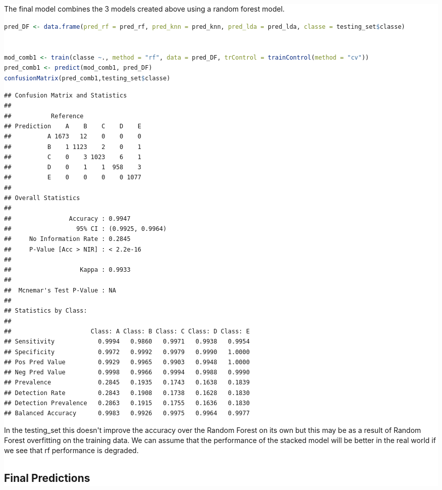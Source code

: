 The final model combines the 3 models created above using a random forest model.


```r
pred_DF <- data.frame(pred_rf = pred_rf, pred_knn = pred_knn, pred_lda = pred_lda, classe = testing_set$classe)


mod_comb1 <- train(classe ~., method = "rf", data = pred_DF, trControl = trainControl(method = "cv"))
pred_comb1 <- predict(mod_comb1, pred_DF)
confusionMatrix(pred_comb1,testing_set$classe)
```

```
## Confusion Matrix and Statistics
## 
##           Reference
## Prediction    A    B    C    D    E
##          A 1673   12    0    0    0
##          B    1 1123    2    0    1
##          C    0    3 1023    6    1
##          D    0    1    1  958    3
##          E    0    0    0    0 1077
## 
## Overall Statistics
##                                           
##                Accuracy : 0.9947          
##                  95% CI : (0.9925, 0.9964)
##     No Information Rate : 0.2845          
##     P-Value [Acc > NIR] : < 2.2e-16       
##                                           
##                   Kappa : 0.9933          
##                                           
##  Mcnemar's Test P-Value : NA              
## 
## Statistics by Class:
## 
##                      Class: A Class: B Class: C Class: D Class: E
## Sensitivity            0.9994   0.9860   0.9971   0.9938   0.9954
## Specificity            0.9972   0.9992   0.9979   0.9990   1.0000
## Pos Pred Value         0.9929   0.9965   0.9903   0.9948   1.0000
## Neg Pred Value         0.9998   0.9966   0.9994   0.9988   0.9990
## Prevalence             0.2845   0.1935   0.1743   0.1638   0.1839
## Detection Rate         0.2843   0.1908   0.1738   0.1628   0.1830
## Detection Prevalence   0.2863   0.1915   0.1755   0.1636   0.1830
## Balanced Accuracy      0.9983   0.9926   0.9975   0.9964   0.9977
```
In the testing_set this doesn't  improve the accuracy over the Random Forest on its own but this may be as a result of Random Forest overfitting on the training data.
We can assume that the performance of the stacked model will be better in the real world if we see that rf performance is degraded.

## Final Predictions
